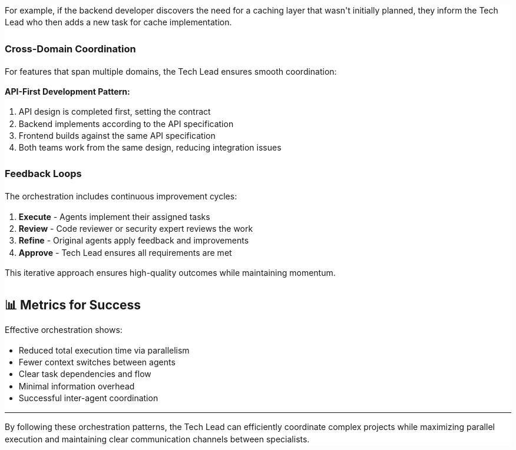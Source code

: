 For example, if the backend developer discovers the need for a caching layer that wasn't initially planned, they inform the Tech Lead who then adds a new task for cache implementation.

### Cross-Domain Coordination

For features that span multiple domains, the Tech Lead ensures smooth coordination:

**API-First Development Pattern:**
1. API design is completed first, setting the contract
2. Backend implements according to the API specification
3. Frontend builds against the same API specification
4. Both teams work from the same design, reducing integration issues

### Feedback Loops

The orchestration includes continuous improvement cycles:

1. **Execute** - Agents implement their assigned tasks
2. **Review** - Code reviewer or security expert reviews the work
3. **Refine** - Original agents apply feedback and improvements
4. **Approve** - Tech Lead ensures all requirements are met

This iterative approach ensures high-quality outcomes while maintaining momentum.

## 📊 Metrics for Success

Effective orchestration shows:
- Reduced total execution time via parallelism
- Fewer context switches between agents
- Clear task dependencies and flow
- Minimal information overhead
- Successful inter-agent coordination

---

By following these orchestration patterns, the Tech Lead can efficiently coordinate complex projects while maximizing parallel execution and maintaining clear communication channels between specialists.